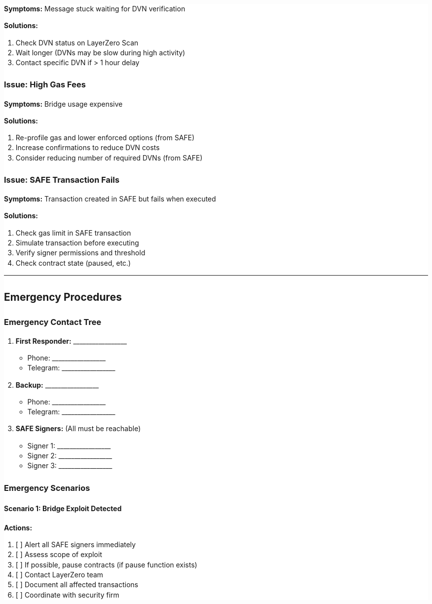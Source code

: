 **Symptoms:** Message stuck waiting for DVN verification

**Solutions:**
1. Check DVN status on LayerZero Scan
2. Wait longer (DVNs may be slow during high activity)
3. Contact specific DVN if > 1 hour delay

### Issue: High Gas Fees

**Symptoms:** Bridge usage expensive

**Solutions:**
1. Re-profile gas and lower enforced options (from SAFE)
2. Increase confirmations to reduce DVN costs
3. Consider reducing number of required DVNs (from SAFE)

### Issue: SAFE Transaction Fails

**Symptoms:** Transaction created in SAFE but fails when executed

**Solutions:**
1. Check gas limit in SAFE transaction
2. Simulate transaction before executing
3. Verify signer permissions and threshold
4. Check contract state (paused, etc.)

---

## Emergency Procedures

### Emergency Contact Tree

1. **First Responder:** _________________
   - Phone: _________________
   - Telegram: _________________

2. **Backup:** _________________
   - Phone: _________________
   - Telegram: _________________

3. **SAFE Signers:** (All must be reachable)
   - Signer 1: _________________
   - Signer 2: _________________
   - Signer 3: _________________

### Emergency Scenarios

#### Scenario 1: Bridge Exploit Detected

**Actions:**
1. [ ] Alert all SAFE signers immediately
2. [ ] Assess scope of exploit
3. [ ] If possible, pause contracts (if pause function exists)
4. [ ] Contact LayerZero team
5. [ ] Document all affected transactions
6. [ ] Coordinate with security firm
